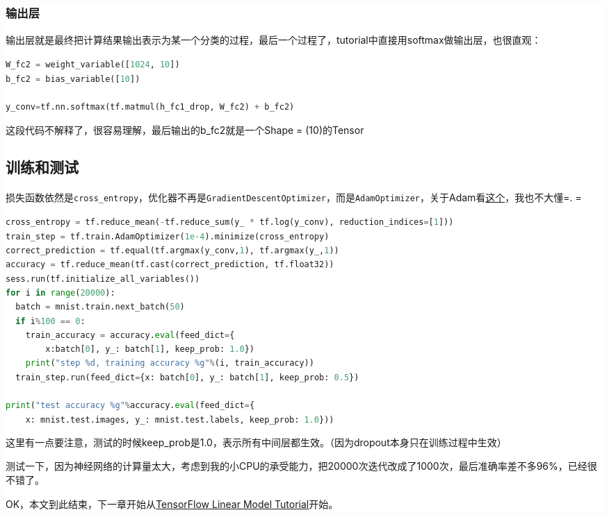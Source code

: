 ### 输出层

输出层就是最终把计算结果输出表示为某一个分类的过程，最后一个过程了，tutorial中直接用softmax做输出层，也很直观：

```python
W_fc2 = weight_variable([1024, 10])
b_fc2 = bias_variable([10])

y_conv=tf.nn.softmax(tf.matmul(h_fc1_drop, W_fc2) + b_fc2)
```

这段代码不解释了，很容易理解，最后输出的b_fc2就是一个Shape = (10)的Tensor

## 训练和测试

损失函数依然是`cross_entropy`，优化器不再是`GradientDescentOptimizer`，而是`AdamOptimizer`，关于Adam看[这个](http://arxiv.org/abs/1412.6980)，我也不大懂=. =

```python
cross_entropy = tf.reduce_mean(-tf.reduce_sum(y_ * tf.log(y_conv), reduction_indices=[1]))
train_step = tf.train.AdamOptimizer(1e-4).minimize(cross_entropy)
correct_prediction = tf.equal(tf.argmax(y_conv,1), tf.argmax(y_,1))
accuracy = tf.reduce_mean(tf.cast(correct_prediction, tf.float32))
sess.run(tf.initialize_all_variables())
for i in range(20000):
  batch = mnist.train.next_batch(50)
  if i%100 == 0:
    train_accuracy = accuracy.eval(feed_dict={
        x:batch[0], y_: batch[1], keep_prob: 1.0})
    print("step %d, training accuracy %g"%(i, train_accuracy))
  train_step.run(feed_dict={x: batch[0], y_: batch[1], keep_prob: 0.5})

print("test accuracy %g"%accuracy.eval(feed_dict={
    x: mnist.test.images, y_: mnist.test.labels, keep_prob: 1.0}))
```

这里有一点要注意，测试的时候keep_prob是1.0，表示所有中间层都生效。（因为dropout本身只在训练过程中生效）

测试一下，因为神经网络的计算量太大，考虑到我的小CPU的承受能力，把20000次迭代改成了1000次，最后准确率差不多96%，已经很不错了。

OK，本文到此结束，下一章开始从[TensorFlow Linear Model Tutorial](https://www.tensorflow.org/versions/r0.10/tutorials/wide/index.html)开始。
